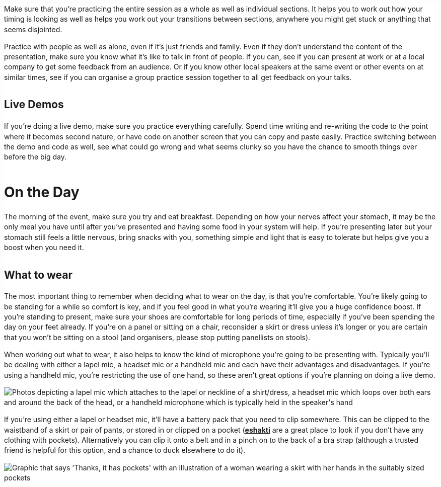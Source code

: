 Make sure that you’re practicing the entire session as a whole as well as individual sections. It helps you to work out how your timing is looking as well as helps you work out your transitions between sections, anywhere you might get stuck or anything that seems disjointed.

Practice with people as well as alone, even if it’s just friends and family. Even if they don’t understand the content of the presentation, make sure you know what it’s like to talk in front of people. If you can, see if you can present at work or at a local company to get some feedback from an audience. Or if you know other local speakers at the same event or other events on at similar times, see if you can organise a group practice session together to all get feedback on your talks.

## Live Demos

If you’re doing a live demo, make sure you practice everything carefully. Spend time writing and re-writing the code to the point where it becomes second nature, or have code on another screen that you can copy and paste easily. Practice switching between the demo and code as well, see what could go wrong and what seems clunky so you have the chance to smooth things over before the big day.

# On the Day

The morning of the event, make sure you try and eat breakfast. Depending on how your nerves affect your stomach, it may be the only meal you have until after you’ve presented and having some food in your system will help. If you’re presenting later but your stomach still feels a little nervous, bring snacks with you, something simple and light that is easy to tolerate but helps give you a boost when you need it.

## What to wear

The most important thing to remember when deciding what to wear on the day, is that you’re comfortable. You’re likely going to be standing for a while so comfort is key, and if you feel good in what you’re wearing it’ll give you a huge confidence boost. If you’re standing to present, make sure your shoes are comfortable for long periods of time, especially if you’ve been spending the day on your feet already. If you’re on a panel or sitting on a chair, reconsider a skirt or dress unless it’s longer or you are certain that you won’t be sitting on a stool (and organisers, please stop putting panellists on stools).

When working out what to wear, it also helps to know the kind of microphone you’re going to be presenting with. Typically you’ll be dealing with either a lapel mic, a headset mic or a handheld mic and each have their advantages and disadvantages. If you’re using a handheld mic, you’re restricting the use of one hand, so these aren’t great options if you’re planning on doing a live demo.

![Photos depicting a lapel mic which attaches to the lapel or neckline of a shirt/dress, a headset mic which loops over both ears and around the back of the head, or a handheld microphone which is typically held in the speaker's hand](/img/speaking/1_0JvjwqKlwxIByZe8NCxuEA.jpg "The most common microphone options are Lapel, Headset and Handheld")

If you’re using either a lapel or headset mic, it’ll have a battery pack that you need to clip somewhere. This can be clipped to the waistband of a skirt or pair of pants, or stored in or clipped on a pocket ([**eshakti**](https://www.eshakti.com/) are a great place to look if you don’t have any clothing with pockets). Alternatively you can clip it onto a belt and in a pinch on to the back of a bra strap (although a trusted friend is helpful for this option, and a chance to duck elsewhere to do it).

![Graphic that says 'Thanks, it has pockets' with an illustration of a woman wearing a skirt with her hands in the suitably sized pockets](/img/speaking/1_VUjjlZVKakSmcwS_0KJ1fg.png)
